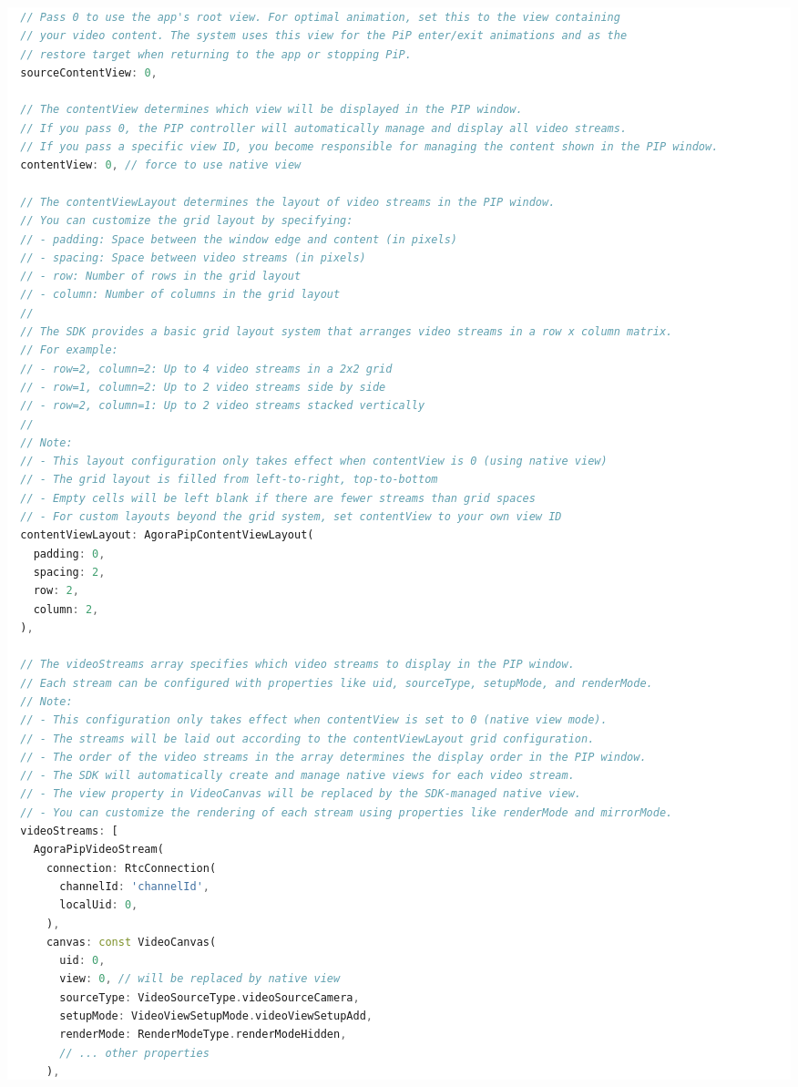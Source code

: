    ```dart
     // Pass 0 to use the app's root view. For optimal animation, set this to the view containing
     // your video content. The system uses this view for the PiP enter/exit animations and as the
     // restore target when returning to the app or stopping PiP.
     sourceContentView: 0,

     // The contentView determines which view will be displayed in the PIP window.
     // If you pass 0, the PIP controller will automatically manage and display all video streams.
     // If you pass a specific view ID, you become responsible for managing the content shown in the PIP window.
     contentView: 0, // force to use native view

     // The contentViewLayout determines the layout of video streams in the PIP window.
     // You can customize the grid layout by specifying:
     // - padding: Space between the window edge and content (in pixels)
     // - spacing: Space between video streams (in pixels)
     // - row: Number of rows in the grid layout
     // - column: Number of columns in the grid layout
     //
     // The SDK provides a basic grid layout system that arranges video streams in a row x column matrix.
     // For example:
     // - row=2, column=2: Up to 4 video streams in a 2x2 grid
     // - row=1, column=2: Up to 2 video streams side by side
     // - row=2, column=1: Up to 2 video streams stacked vertically
     //
     // Note:
     // - This layout configuration only takes effect when contentView is 0 (using native view)
     // - The grid layout is filled from left-to-right, top-to-bottom
     // - Empty cells will be left blank if there are fewer streams than grid spaces
     // - For custom layouts beyond the grid system, set contentView to your own view ID
     contentViewLayout: AgoraPipContentViewLayout(
       padding: 0,
       spacing: 2,
       row: 2,
       column: 2,
     ),

     // The videoStreams array specifies which video streams to display in the PIP window.
     // Each stream can be configured with properties like uid, sourceType, setupMode, and renderMode.
     // Note:
     // - This configuration only takes effect when contentView is set to 0 (native view mode).
     // - The streams will be laid out according to the contentViewLayout grid configuration.
     // - The order of the video streams in the array determines the display order in the PIP window.
     // - The SDK will automatically create and manage native views for each video stream.
     // - The view property in VideoCanvas will be replaced by the SDK-managed native view.
     // - You can customize the rendering of each stream using properties like renderMode and mirrorMode.
     videoStreams: [
       AgoraPipVideoStream(
         connection: RtcConnection(
           channelId: 'channelId',
           localUid: 0,
         ),
         canvas: const VideoCanvas(
           uid: 0,
           view: 0, // will be replaced by native view
           sourceType: VideoSourceType.videoSourceCamera,
           setupMode: VideoViewSetupMode.videoViewSetupAdd,
           renderMode: RenderModeType.renderModeHidden,
           // ... other properties
         ),
   ```